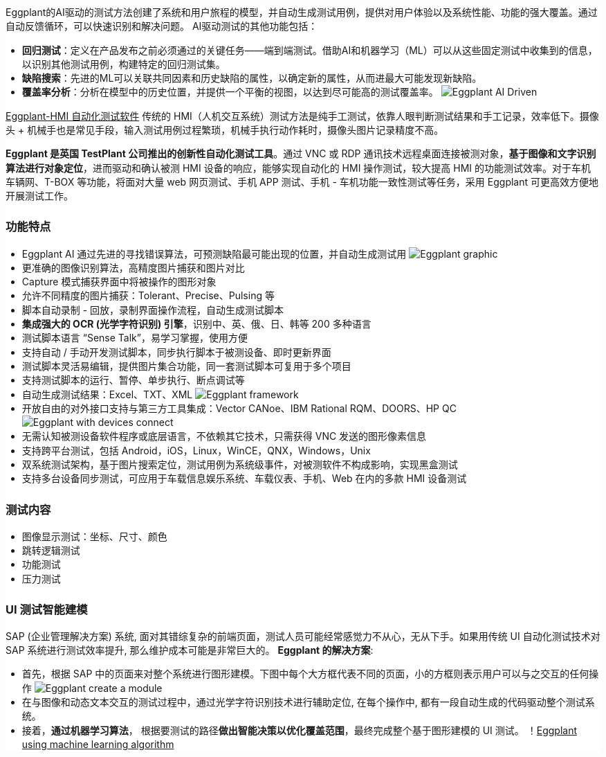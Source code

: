 Eggplant的AI驱动的测试方法创建了系统和用户旅程的模型，并自动生成测试用例，提供对用户体验以及系统性能、功能的强大覆盖。通过自动反馈循环，可以快速识别和解决问题。
AI驱动测试的其他功能包括：
- **回归测试**：定义在产品发布之前必须通过的关键任务——端到端测试。借助AI和机器学习（ML）可以从这些固定测试中收集到的信息，以识别其他测试用例，构建特定的回归测试集。
- **缺陷搜索**：先进的ML可以关联共同因素和历史缺陷的属性，以确定新的属性，从而进最大可能发现新缺陷。
- **覆盖率分析**：分析在模型中的历史位置，并提供一个平衡的视图，以达到尽可能高的测试覆盖率。
![Eggplant AI Driven](https://mmbiz.qpic.cn/mmbiz_png/CMOUUEcN8FcRKJbQxGia9bo9UhicDYJiaSJrweZ33xfJ7lL7n0K8Qra5I1lAyiaRVQIh3MKAjThdFXdm4jLHSurmkQ/640?wx_fmt=png&wxfrom=5&wx_lazy=1&wx_co=1)

[Eggplant-HMI 自动化测试软件](https://www.eggplantsoftware.com/products/test-automation-intelligence)
传统的 HMI（人机交互系统）测试方法是纯手工测试，依靠人眼判断测试结果和手工记录，效率低下。摄像头 + 机械手也是常见手段，输入测试用例过程繁琐，机械手执行动作耗时，摄像头图片记录精度不高。

**Eggplant 是英国 TestPlant 公司推出的创新性自动化测试工具**。通过 VNC 或 RDP 通讯技术远程桌面连接被测对象，**基于图像和文字识别算法进行对象定位**，进而驱动和确认被测 HMI 设备的响应，能够实现自动化的 HMI 操作测试，较大提高 HMI 的功能测试效率。对于车机车辆网、T-BOX 等功能，将面对大量 web 网页测试、手机 APP 测试、手机 - 车机功能一致性测试等任务，采用 Eggplant 可更高效方便地开展测试工作。

### 功能特点
- Eggplant AI 通过先进的寻找错误算法，可预测缺陷最可能出现的位置，并自动生成测试用
![Eggplant graphic](https://oscimg.oschina.net/oscnet/up-fc26138e786c3281187ebd00b589b58c72a.jpg)
- 更准确的图像识别算法，高精度图片捕获和图片对比
- Capture 模式捕获界面中将被操作的图形对象
- 允许不同精度的图片捕获：Tolerant、Precise、Pulsing 等
- 脚本自动录制 - 回放，录制界面操作流程，自动生成测试脚本
- **集成强大的 OCR (光学字符识别) 引擎**，识别中、英、俄、日、韩等 200 多种语言
- 测试脚本语言 “Sense Talk”，易学习掌握，使用方便
- 支持自动 / 手动开发测试脚本，同步执行脚本于被测设备、即时更新界面
- 测试脚本灵活易编辑，提供图片集合功能，同一套测试脚本可复用于多个项目
- 支持测试脚本的运行、暂停、单步执行、断点调试等
- 自动生成测试结果：Excel、TXT、XML
![Eggplant framework](https://oscimg.oschina.net/oscnet/up-beb28c5b44a0fd73bc319b0a0ff28d509ef.jpg)
- 开放自由的对外接口支持与第三方工具集成：Vector CANoe、IBM Rational RQM、DOORS、HP QC
![Eggplant with devices connect](https://oscimg.oschina.net/oscnet/up-d2bb9d0e1b137836f357d64eb42a8a92665.png)
- 无需认知被测设备软件程序或底层语言，不依赖其它技术，只需获得 VNC 发送的图形像素信息
- 支持跨平台测试，包括 Android，iOS，Linux，WinCE，QNX，Windows，Unix
- 双系统测试架构，基于图片搜索定位，测试用例为系统级事件，对被测软件不构成影响，实现黑盒测试
- 支持多台设备同步测试，可应用于车载信息娱乐系统、车载仪表、手机、Web 在内的多款 HMI 设备测试

### 测试内容
- 图像显示测试：坐标、尺寸、颜色
- 跳转逻辑测试
- 功能测试
- 压力测试

### UI 测试智能建模
SAP (企业管理解决方案) 系统, 面对其错综复杂的前端页面，测试人员可能经常感觉力不从心，无从下手。如果用传统 UI 自动化测试技术对 SAP 系统进行测试效率提升, 那么维护成本可能是非常巨大的。
**Eggplant 的解决方案**:
- 首先，根据 SAP 中的页面来对整个系统进行图形建模。下图中每个大方框代表不同的页面，小的方框则表示用户可以与之交互的任何操作
![Eggplant create a module](https://p1-jj.byteimg.com/tos-cn-i-t2oaga2asx/gold-user-assets/2020/6/11/172a1cac0d1f28d3~tplv-t2oaga2asx-zoom-in-crop-mark:3024:0:0:0.awebp)
- 在与图像和动态文本交互的测试过程中，通过光学字符识别技术进行辅助定位, 在每个操作中, 都有一段自动生成的代码驱动整个测试系统。
- 接着，**通过机器学习算法**， 根据要测试的路径**做出智能决策以优化覆盖范围**，最终完成整个基于图形建模的 UI 测试。
！[Eggplant using machine learning algorithm](https://p1-jj.byteimg.com/tos-cn-i-t2oaga2asx/gold-user-assets/2020/6/11/172a1cade33457f0~tplv-t2oaga2asx-zoom-in-crop-mark:3024:0:0:0.awebp)
